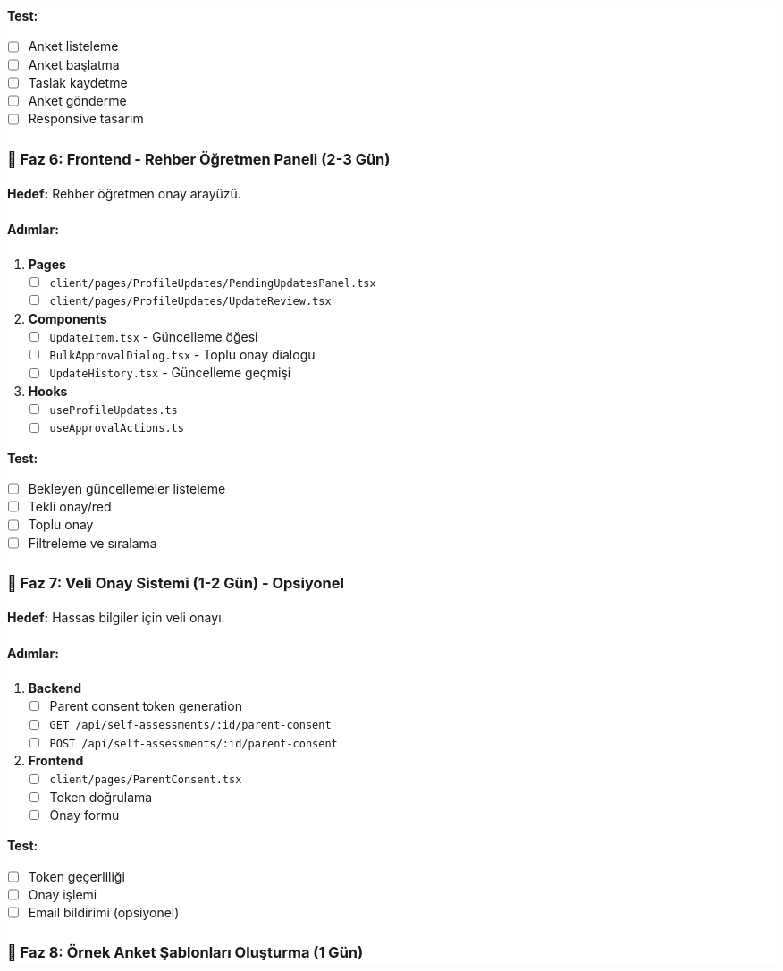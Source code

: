**Test:**
- [ ] Anket listeleme
- [ ] Anket başlatma
- [ ] Taslak kaydetme
- [ ] Anket gönderme
- [ ] Responsive tasarım

### 📅 Faz 6: Frontend - Rehber Öğretmen Paneli (2-3 Gün)

**Hedef:** Rehber öğretmen onay arayüzü.

#### Adımlar:

1. **Pages**
   - [ ] `client/pages/ProfileUpdates/PendingUpdatesPanel.tsx`
   - [ ] `client/pages/ProfileUpdates/UpdateReview.tsx`

2. **Components**
   - [ ] `UpdateItem.tsx` - Güncelleme öğesi
   - [ ] `BulkApprovalDialog.tsx` - Toplu onay dialogu
   - [ ] `UpdateHistory.tsx` - Güncelleme geçmişi

3. **Hooks**
   - [ ] `useProfileUpdates.ts`
   - [ ] `useApprovalActions.ts`

**Test:**
- [ ] Bekleyen güncellemeler listeleme
- [ ] Tekli onay/red
- [ ] Toplu onay
- [ ] Filtreleme ve sıralama

### 📅 Faz 7: Veli Onay Sistemi (1-2 Gün) - Opsiyonel

**Hedef:** Hassas bilgiler için veli onayı.

#### Adımlar:

1. **Backend**
   - [ ] Parent consent token generation
   - [ ] `GET /api/self-assessments/:id/parent-consent`
   - [ ] `POST /api/self-assessments/:id/parent-consent`

2. **Frontend**
   - [ ] `client/pages/ParentConsent.tsx`
   - [ ] Token doğrulama
   - [ ] Onay formu

**Test:**
- [ ] Token geçerliliği
- [ ] Onay işlemi
- [ ] Email bildirimi (opsiyonel)

### 📅 Faz 8: Örnek Anket Şablonları Oluşturma (1 Gün)
